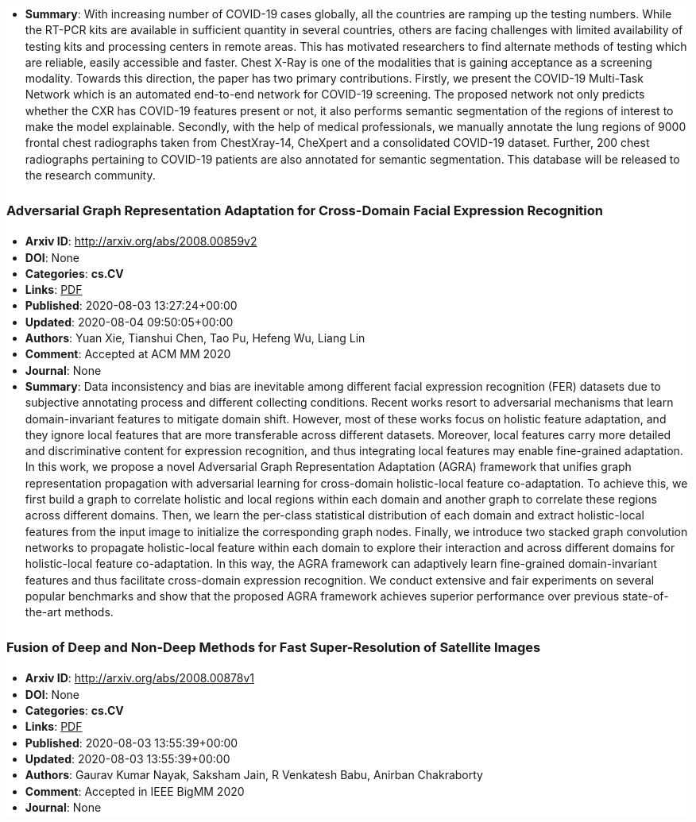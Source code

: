 - **Summary**: With increasing number of COVID-19 cases globally, all the countries are ramping up the testing numbers. While the RT-PCR kits are available in sufficient quantity in several countries, others are facing challenges with limited availability of testing kits and processing centers in remote areas. This has motivated researchers to find alternate methods of testing which are reliable, easily accessible and faster. Chest X-Ray is one of the modalities that is gaining acceptance as a screening modality. Towards this direction, the paper has two primary contributions. Firstly, we present the COVID-19 Multi-Task Network which is an automated end-to-end network for COVID-19 screening. The proposed network not only predicts whether the CXR has COVID-19 features present or not, it also performs semantic segmentation of the regions of interest to make the model explainable. Secondly, with the help of medical professionals, we manually annotate the lung regions of 9000 frontal chest radiographs taken from ChestXray-14, CheXpert and a consolidated COVID-19 dataset. Further, 200 chest radiographs pertaining to COVID-19 patients are also annotated for semantic segmentation. This database will be released to the research community.



### Adversarial Graph Representation Adaptation for Cross-Domain Facial Expression Recognition
- **Arxiv ID**: http://arxiv.org/abs/2008.00859v2
- **DOI**: None
- **Categories**: **cs.CV**
- **Links**: [PDF](http://arxiv.org/pdf/2008.00859v2)
- **Published**: 2020-08-03 13:27:24+00:00
- **Updated**: 2020-08-04 09:50:05+00:00
- **Authors**: Yuan Xie, Tianshui Chen, Tao Pu, Hefeng Wu, Liang Lin
- **Comment**: Accepted at ACM MM 2020
- **Journal**: None
- **Summary**: Data inconsistency and bias are inevitable among different facial expression recognition (FER) datasets due to subjective annotating process and different collecting conditions. Recent works resort to adversarial mechanisms that learn domain-invariant features to mitigate domain shift. However, most of these works focus on holistic feature adaptation, and they ignore local features that are more transferable across different datasets. Moreover, local features carry more detailed and discriminative content for expression recognition, and thus integrating local features may enable fine-grained adaptation. In this work, we propose a novel Adversarial Graph Representation Adaptation (AGRA) framework that unifies graph representation propagation with adversarial learning for cross-domain holistic-local feature co-adaptation. To achieve this, we first build a graph to correlate holistic and local regions within each domain and another graph to correlate these regions across different domains. Then, we learn the per-class statistical distribution of each domain and extract holistic-local features from the input image to initialize the corresponding graph nodes. Finally, we introduce two stacked graph convolution networks to propagate holistic-local feature within each domain to explore their interaction and across different domains for holistic-local feature co-adaptation. In this way, the AGRA framework can adaptively learn fine-grained domain-invariant features and thus facilitate cross-domain expression recognition. We conduct extensive and fair experiments on several popular benchmarks and show that the proposed AGRA framework achieves superior performance over previous state-of-the-art methods.



### Fusion of Deep and Non-Deep Methods for Fast Super-Resolution of Satellite Images
- **Arxiv ID**: http://arxiv.org/abs/2008.00878v1
- **DOI**: None
- **Categories**: **cs.CV**
- **Links**: [PDF](http://arxiv.org/pdf/2008.00878v1)
- **Published**: 2020-08-03 13:55:39+00:00
- **Updated**: 2020-08-03 13:55:39+00:00
- **Authors**: Gaurav Kumar Nayak, Saksham Jain, R Venkatesh Babu, Anirban Chakraborty
- **Comment**: Accepted in IEEE BigMM 2020
- **Journal**: None
